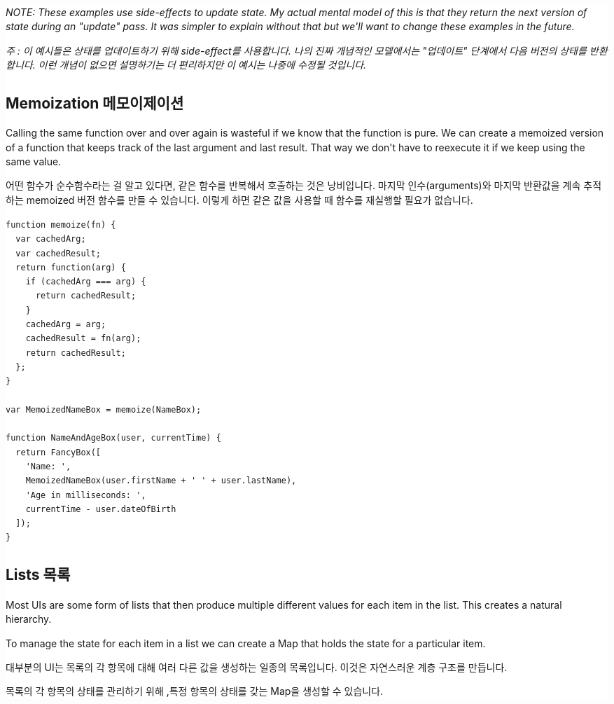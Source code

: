*NOTE: These examples use side-effects to update state. My actual mental model of this is that they return the next version of state during an "update" pass. It was simpler to explain without that but we'll want to change these examples in the future.*

*주 : 이 예시들은 상태를 업데이트하기 위해 side-effect를 사용합니다. 나의 진짜 개념적인 모델에서는 "업데이트" 단계에서 다음 버전의 상태를 반환합니다. 이런 개념이 없으면 설명하기는 더 편리하지만 이 예시는 나중에 수정될 것입니다.*

## Memoization 메모이제이션

Calling the same function over and over again is wasteful if we know that the function is pure. We can create a memoized version of a function that keeps track of the last argument and last result. That way we don't have to reexecute it if we keep using the same value.

어떤 함수가 순수함수라는 걸 알고 있다면, 같은 함수를 반복해서 호출하는 것은 낭비입니다. 마지막 인수(arguments)와 마지막 반환값을 계속 추적하는 memoized 버전 함수를 만들 수 있습니다. 이렇게 하면 같은 값을 사용할 때 함수를 재실행할 필요가 없습니다.

```
function memoize(fn) {
  var cachedArg;
  var cachedResult;
  return function(arg) {
    if (cachedArg === arg) {
      return cachedResult;
    }
    cachedArg = arg;
    cachedResult = fn(arg);
    return cachedResult;
  };
}

var MemoizedNameBox = memoize(NameBox);

function NameAndAgeBox(user, currentTime) {
  return FancyBox([
    'Name: ',
    MemoizedNameBox(user.firstName + ' ' + user.lastName),
    'Age in milliseconds: ',
    currentTime - user.dateOfBirth
  ]);
}
```

## Lists 목록

Most UIs are some form of lists that then produce multiple different values for each item in the list. This creates a natural hierarchy.

To manage the state for each item in a list we can create a Map that holds the state for a particular item.

대부분의 UI는 목록의 각 항목에 대해 여러 다른 값을 생성하는 일종의 목록입니다. 이것은 자연스러운 계층 구조를 만듭니다.

목록의 각 항목의 상태를 관리하기 위해 ,특정 항목의 상태를 갖는 Map을 생성할 수 있습니다.
